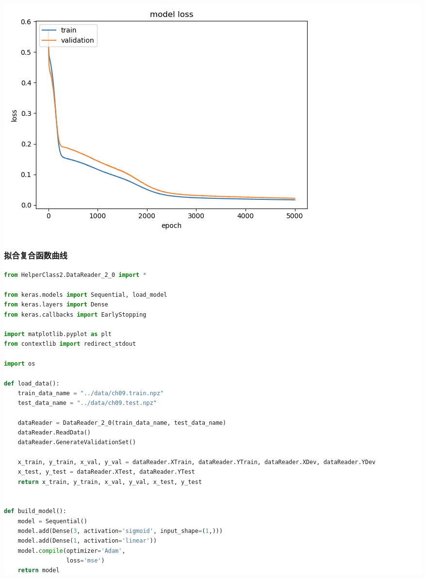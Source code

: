 ![](../.gitbook/assets/image%20%28187%29.png)

### 拟合复合函数曲线

```python
from HelperClass2.DataReader_2_0 import *

from keras.models import Sequential, load_model
from keras.layers import Dense
from keras.callbacks import EarlyStopping

import matplotlib.pyplot as plt
from contextlib import redirect_stdout

import os

def load_data():
    train_data_name = "../data/ch09.train.npz"
    test_data_name = "../data/ch09.test.npz"

    dataReader = DataReader_2_0(train_data_name, test_data_name)
    dataReader.ReadData()
    dataReader.GenerateValidationSet()

    x_train, y_train, x_val, y_val = dataReader.XTrain, dataReader.YTrain, dataReader.XDev, dataReader.YDev
    x_test, y_test = dataReader.XTest, dataReader.YTest
    return x_train, y_train, x_val, y_val, x_test, y_test


def build_model():
    model = Sequential()
    model.add(Dense(3, activation='sigmoid', input_shape=(1,)))
    model.add(Dense(1, activation='linear'))
    model.compile(optimizer='Adam',
                  loss='mse')
    return model


```